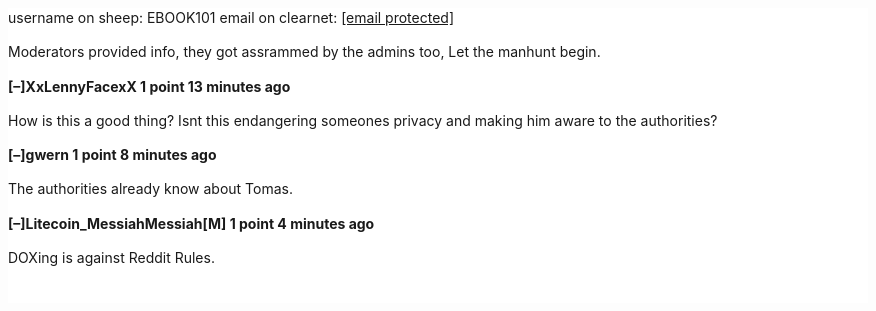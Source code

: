 <p>username on sheep: EBOOK101 email on clearnet: <a class="__cf_email__" href="/cdn-cgi/l/email-protection" data-cfemail="ef9f9d80898a9c809d87809a9c8ad9d6af828e8683c18c8082">[email&#160;protected]</a><script data-cfhash='f9e31' type="text/javascript">/* <![CDATA[ */!function(t,e,r,n,c,a,p){try{t=document.currentScript||function(){for(t=document.getElementsByTagName('script'),e=t.length;e--;)if(t[e].getAttribute('data-cfhash'))return t[e]}();if(t&&(c=t.previousSibling)){p=t.parentNode;if(a=c.getAttribute('data-cfemail')){for(e='',r='0x'+a.substr(0,2)|0,n=2;a.length-n;n+=2)e+='%'+('0'+('0x'+a.substr(n,2)^r).toString(16)).slice(-2);p.replaceChild(document.createTextNode(decodeURIComponent(e)),c)}p.removeChild(t)}}catch(u){}}()/* ]]> */</script></p>
<p>Moderators provided info, they got assrammed by the admins too, Let the manhunt begin.</p>
</div>
</div>
</form>
</div>
</div>
</div>
<div data-fullname="t1_cdqbixs" data-ups="1" data-downs="0">
<div>
<div>
<p><strong>[–]XxLennyFacexX 1 point <time title="Sat Nov 30 17:59:13 2013 UTC" datetime="2013-11-30T17:59:13+00:00">13 minutes</time> ago</strong></p>
<form id="form-t1_cdqbixssmk" action="#">
<div>
<div>
<p>How is this a good thing? Isnt this endangering someones privacy and making him aware to the authorities?</p>
</div>
</div>
</form>
</div>
</div>
<div>
<div id="siteTable_t1_cdqbixs">
<div data-fullname="t1_cdqbnqn" data-ups="1" data-downs="0">
<div>
<div>
<p><strong>[–]gwern 1 point <time title="Sat Nov 30 18:04:58 2013 UTC" datetime="2013-11-30T18:04:58+00:00">8 minutes</time> ago</strong></p>
<form id="form-t1_cdqbnqn2rc" action="#">
<div>
<div>
<p>The authorities already know about Tomas.</p>
</div>
</div>
</form>
</div>
</div>
</div>
</div>
</div>
</div>
<p><strong>[–]Litecoin_MessiahMessiah[M] 1 point <time title="Sat Nov 30 18:09:03 2013 UTC" datetime="2013-11-30T18:09:03+00:00">4 minutes</time> ago</strong></p>
<p>DOXing is against Reddit Rules.</p>
<p>&nbsp;</p>
<div>
<div>
<form id="form-t3_1rs3qbzcf" action="#">
<div>
<div id="siteTable_t3_1rs3qb">
<div data-fullname="t1_cdqbqz7" data-ups="1" data-downs="0">
<div>
<div>
<div>
<div>